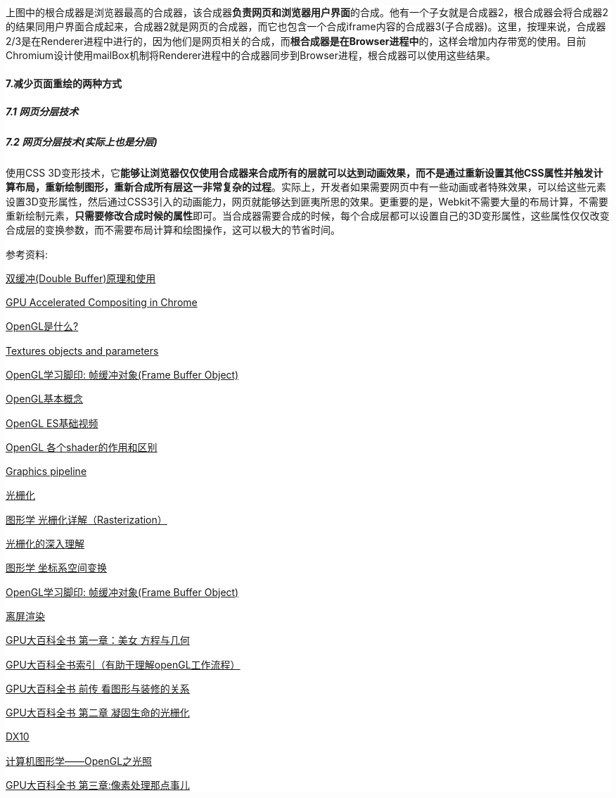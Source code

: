 上图中的根合成器是浏览器最高的合成器，该合成器**负责网页和浏览器用户界面**的合成。他有一个子女就是合成器2，根合成器会将合成器2的结果同用户界面合成起来，合成器2就是网页的合成器，而它也包含一个合成iframe内容的合成器3(子合成器)。这里，按理来说，合成器2/3是在Renderer进程中进行的，因为他们是网页相关的合成，而**根合成器是在Browser进程中**的，这样会增加内存带宽的使用。目前Chromium设计使用mailBox机制将Renderer进程中的合成器同步到Browser进程，根合成器可以使用这些结果。


#### 7.减少页面重绘的两种方式
##### 7.1 网页分层技术
##### 7.2 网页分层技术(实际上也是分层)
使用CSS 3D变形技术，它**能够让浏览器仅仅使用合成器来合成所有的层就可以达到动画效果，而不是通过重新设置其他CSS属性并触发计算布局，重新绘制图形，重新合成所有层这一非常复杂的过程**。实际上，开发者如果需要网页中有一些动画或者特殊效果，可以给这些元素设置3D变形属性，然后通过CSS3引入的动画能力，网页就能够达到匪夷所思的效果。更重要的是，Webkit不需要大量的布局计算，不需要重新绘制元素，**只需要修改合成时候的属性**即可。当合成器需要合成的时候，每个合成层都可以设置自己的3D变形属性，这些属性仅仅改变合成层的变换参数，而不需要布局计算和绘图操作，这可以极大的节省时间。




参考资料:

[双缓冲(Double Buffer)原理和使用](http://blog.csdn.net/xiaohui_hubei/article/details/16319249)

[GPU Accelerated Compositing in Chrome](https://sites.google.com/a/chromium.org/dev/developers/design-documents/gpu-accelerated-compositing-in-chrome)

[OpenGL是什么?](https://www.zhihu.com/question/51867884)

[Textures objects and parameters](https://open.gl/textures)

[OpenGL学习脚印: 帧缓冲对象(Frame Buffer Object)](http://blog.csdn.net/wangdingqiaoit/article/details/52423060)

[OpenGL基本概念](http://blog.shengbin.me/posts/opengl-concepts)

[OpenGL ES基础视频](http://v.youku.com/v_show/id_XNjQzMTkyODUy)

[OpenGL 各个shader的作用和区别](http://www.360doc.com/content/18/0204/19/52580135_727714374.shtml)

[Graphics pipeline](https://en.wikipedia.org/wiki/Graphics_pipeline)

[光栅化](https://baike.baidu.com/item/%E5%85%89%E6%A0%85%E5%8C%96/10008122?fr=aladdin)

[图形学 光栅化详解（Rasterization）](https://www.jianshu.com/p/54fe91a946e2?open_source=weibo_search)

[光栅化的深入理解](http://blog.csdn.net/waitforfree/article/details/10066547)

[图形学 坐标系空间变换](https://www.jianshu.com/p/09095090c07f)

[OpenGL学习脚印: 帧缓冲对象(Frame Buffer Object)](http://blog.csdn.net/wangdingqiaoit/article/details/52423060)

[离屏渲染](http://blog.csdn.net/qq_29846663/article/details/68960512)

[GPU大百科全书 第一章：美女 方程与几何](http://blog.csdn.net/pizi0475/article/details/7523490)

[GPU大百科全书索引（有助于理解openGL工作流程）](https://www.cnblogs.com/BigFeng/p/5006014.html)

[GPU大百科全书 前传 看图形与装修的关系](http://blog.csdn.net/pizi0475/article/details/7523481)

[GPU大百科全书 第二章 凝固生命的光栅化](http://blog.csdn.net/pizi0475/article/details/7523491)

[DX10](https://en.wikipedia.org/wiki/DX10)

[计算机图形学——OpenGL之光照](http://blog.csdn.net/qq_29721419/article/details/70161686)

[GPU大百科全书 第三章:像素处理那点事儿](http://blog.csdn.net/pizi0475/article/details/7523494)
